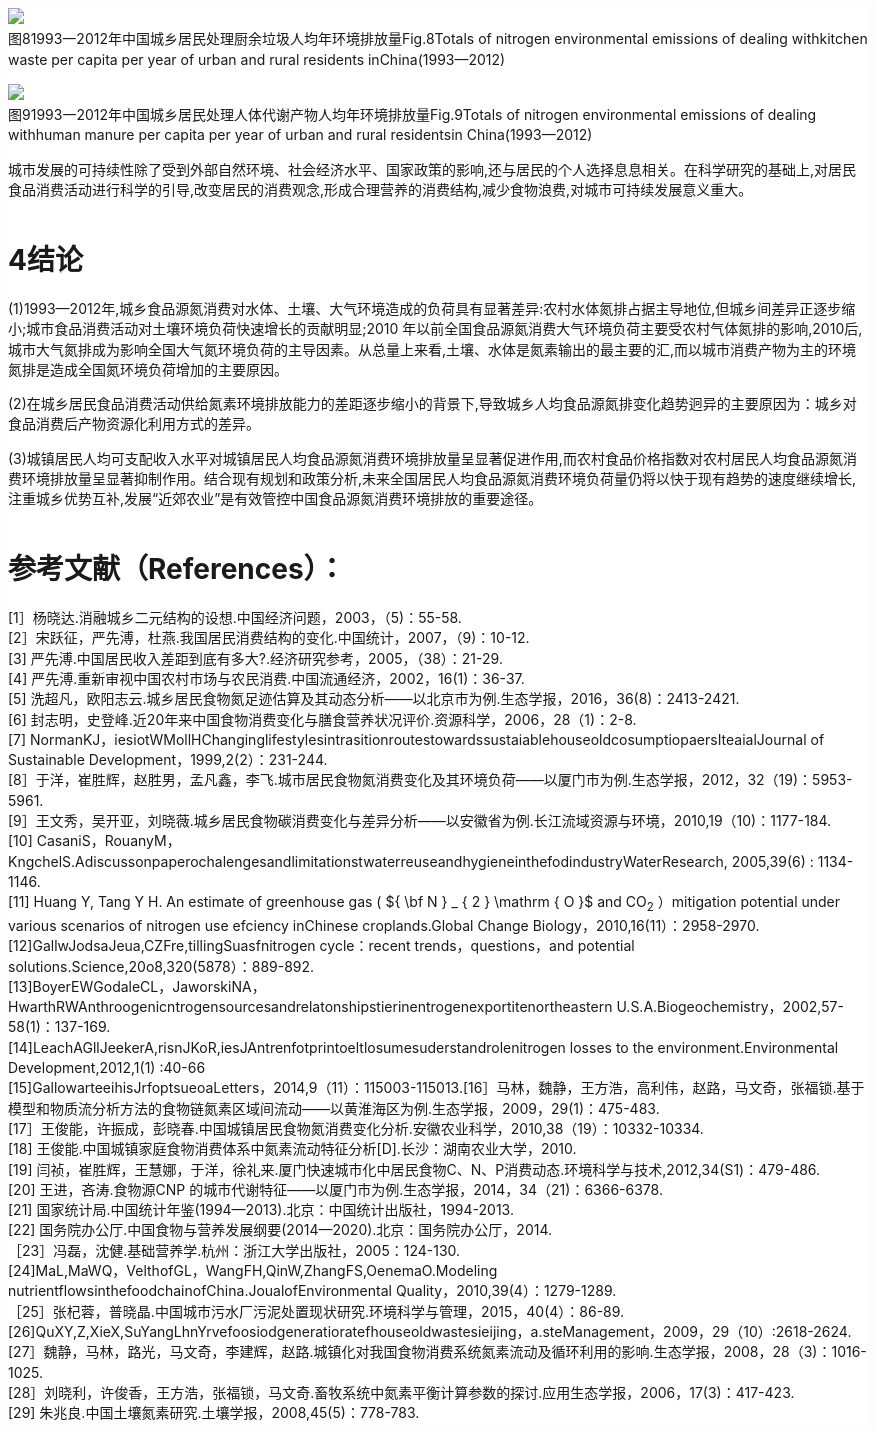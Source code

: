 ![](images/ba21c07a53d569720949deb2d4fa2c9804bd30c510c9d39989a36d8cd1ecca07.jpg)  
图81993一2012年中国城乡居民处理厨余垃圾人均年环境排放量Fig.8Totals of nitrogen environmental emissions of dealing withkitchen waste per capita per year of urban and rural residents inChina(1993—2012)

![](images/2b7b9bd5bbd2ebb00cdc813fa18b358531424d0267062388a64017bd80148fae.jpg)  
图91993一2012年中国城乡居民处理人体代谢产物人均年环境排放量Fig.9Totals of nitrogen environmental emissions of dealing withhuman manure per capita per year of urban and rural residentsin China(1993—2012)

城市发展的可持续性除了受到外部自然环境、社会经济水平、国家政策的影响,还与居民的个人选择息息相关。在科学研究的基础上,对居民食品消费活动进行科学的引导,改变居民的消费观念,形成合理营养的消费结构,减少食物浪费,对城市可持续发展意义重大。

# 4结论

(1)1993—2012年,城乡食品源氮消费对水体、土壤、大气环境造成的负荷具有显著差异:农村水体氮排占据主导地位,但城乡间差异正逐步缩小;城市食品消费活动对土壤环境负荷快速增长的贡献明显;2010 年以前全国食品源氮消费大气环境负荷主要受农村气体氮排的影响,2010后,城市大气氮排成为影响全国大气氮环境负荷的主导因素。从总量上来看,土壤、水体是氮素输出的最主要的汇,而以城市消费产物为主的环境氮排是造成全国氮环境负荷增加的主要原因。

(2)在城乡居民食品消费活动供给氮素环境排放能力的差距逐步缩小的背景下,导致城乡人均食品源氮排变化趋势迥异的主要原因为：城乡对食品消费后产物资源化利用方式的差异。

(3)城镇居民人均可支配收入水平对城镇居民人均食品源氮消费环境排放量呈显著促进作用,而农村食品价格指数对农村居民人均食品源氮消费环境排放量呈显著抑制作用。结合现有规划和政策分析,未来全国居民人均食品源氮消费环境负荷量仍将以快于现有趋势的速度继续增长,注重城乡优势互补,发展“近郊农业”是有效管控中国食品源氮消费环境排放的重要途径。

# 参考文献（References）：

[1］杨晓达.消融城乡二元结构的设想.中国经济问题，2003，（5)：55-58.  
[2］宋跃征，严先溥，杜燕.我国居民消费结构的变化.中国统计，2007，（9)：10-12.  
[3] 严先溥.中国居民收入差距到底有多大?.经济研究参考，2005，（38）：21-29.  
[4] 严先溥.重新审视中国农村市场与农民消费.中国流通经济，2002，16(1)：36-37.  
[5] 洗超凡，欧阳志云.城乡居民食物氮足迹估算及其动态分析——以北京市为例.生态学报，2016，36(8)：2413-2421.  
[6] 封志明，史登峰.近20年来中国食物消费变化与膳食营养状况评价.资源科学，2006，28（1)：2-8.  
[7] NormanKJ，iesiotWMollHChanginglifestylesintrasitionroutestowardssustaiablehouseoldcosumptiopaersIteaialJournal of Sustainable Development，1999,2(2）：231-244.  
[8］于洋，崔胜辉，赵胜男，孟凡鑫，李飞.城市居民食物氮消费变化及其环境负荷——以厦门市为例.生态学报，2012，32（19)：5953-5961.  
[9］王文秀，吴开亚，刘晓薇.城乡居民食物碳消费变化与差异分析——以安徽省为例.长江流域资源与环境，2010,19（10)：1177-184.  
[10] CasaniS，RouanyM，KngchelS.AdiscussonpaperochalengesandlimitationstwaterreuseandhygieneinthefodindustryWaterResearch, 2005,39(6) : 1134-1146.  
[11] Huang Y, Tang Y H. An estimate of greenhouse gas ( ${ \bf N } _ { 2 } \mathrm { O }$ and $\mathrm { C O } _ { 2 }$ ）mitigation potential under various scenarios of nitrogen use efciency inChinese croplands.Global Change Biology，2010,16(11）：2958-2970.  
[12]GallwJodsaJeua,CZFre,tillingSuasfnitrogen cycle：recent trends，questions，and potential solutions.Science,20o8,320(5878）：889-892.  
[13]BoyerEWGodaleCL，JaworskiNA，HwarthRWAnthroogenicntrogensourcesandrelatonshipstierinentrogenexportitenortheastern U.S.A.Biogeochemistry，2002,57-58(1)：137-169.  
[14]LeachAGllJeekerA,risnJKoR,iesJAntrenfotprintoeltlosumesuderstandrolenitrogen losses to the environment.Environmental Development,2012,1(1) :40-66  
[15]GallowarteeihisJrfoptsueoaLetters，2014,9（11）：115003-115013.[16］马林，魏静，王方浩，高利伟，赵路，马文奇，张福锁.基于模型和物质流分析方法的食物链氮素区域间流动——以黄淮海区为例.生态学报，2009，29(1)：475-483.  
[17］王俊能，许振成，彭晓春.中国城镇居民食物氮消费变化分析.安徽农业科学，2010,38（19）：10332-10334.  
[18] 王俊能.中国城镇家庭食物消费体系中氮素流动特征分析[D].长沙：湖南农业大学，2010.  
[19] 闫祯，崔胜辉，王慧娜，于洋，徐礼来.厦门快速城市化中居民食物C、N、P消费动态.环境科学与技术,2012,34(S1)：479-486.  
[20] 王进，吝涛.食物源CNP 的城市代谢特征——以厦门市为例.生态学报，2014，34（21)：6366-6378.  
[21] 国家统计局.中国统计年鉴(1994—2013).北京：中国统计出版社，1994-2013.  
[22] 国务院办公厅.中国食物与营养发展纲要(2014—2020).北京：国务院办公厅，2014.  
［23］冯磊，沈健.基础营养学.杭州：浙江大学出版社，2005：124-130.  
[24]MaL,MaWQ，VelthofGL，WangFH,QinW,ZhangFS,OenemaO.Modeling nutrientflowsinthefoodchainofChina.JoualofEnvironmental Quality，2010,39(4）：1279-1289.  
［25］张杞蓉，普晓晶.中国城市污水厂污泥处置现状研究.环境科学与管理，2015，40(4）：86-89.  
[26]QuXY,Z,XieX,SuYangLhnYrvefoosiodgeneratioratefhouseoldwastesieijing，a.steManagement，2009，29（10）:2618-2624.  
[27］魏静，马林，路光，马文奇，李建辉，赵路.城镇化对我国食物消费系统氮素流动及循环利用的影响.生态学报，2008，28（3)：1016-1025.  
[28］刘晓利，许俊香，王方浩，张福锁，马文奇.畜牧系统中氮素平衡计算参数的探讨.应用生态学报，2006，17(3)：417-423.  
[29] 朱兆良.中国土壤氮素研究.土壤学报，2008,45(5)：778-783.  